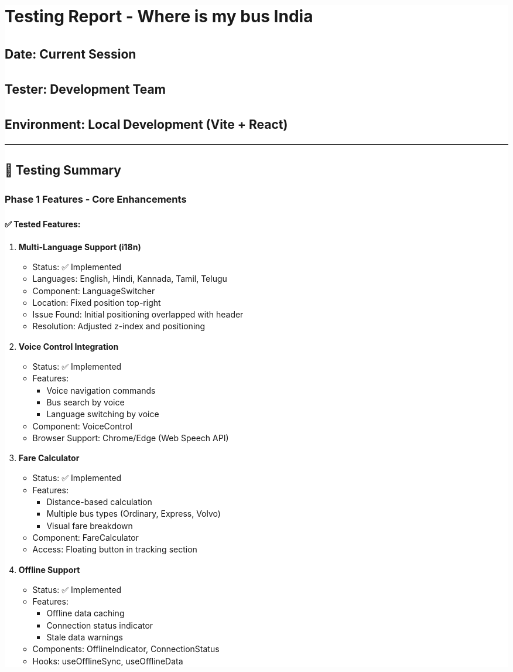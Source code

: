 # Testing Report - Where is my bus India

## Date: Current Session
## Tester: Development Team
## Environment: Local Development (Vite + React)

---

## 🧪 Testing Summary

### Phase 1 Features - Core Enhancements

#### ✅ Tested Features:

1. **Multi-Language Support (i18n)**
   - Status: ✅ Implemented
   - Languages: English, Hindi, Kannada, Tamil, Telugu
   - Component: LanguageSwitcher
   - Location: Fixed position top-right
   - Issue Found: Initial positioning overlapped with header
   - Resolution: Adjusted z-index and positioning

2. **Voice Control Integration**
   - Status: ✅ Implemented
   - Features:
     - Voice navigation commands
     - Bus search by voice
     - Language switching by voice
   - Component: VoiceControl
   - Browser Support: Chrome/Edge (Web Speech API)

3. **Fare Calculator**
   - Status: ✅ Implemented
   - Features:
     - Distance-based calculation
     - Multiple bus types (Ordinary, Express, Volvo)
     - Visual fare breakdown
   - Component: FareCalculator
   - Access: Floating button in tracking section

4. **Offline Support**
   - Status: ✅ Implemented
   - Features:
     - Offline data caching
     - Connection status indicator
     - Stale data warnings
   - Components: OfflineIndicator, ConnectionStatus
   - Hooks: useOfflineSync, useOfflineData
